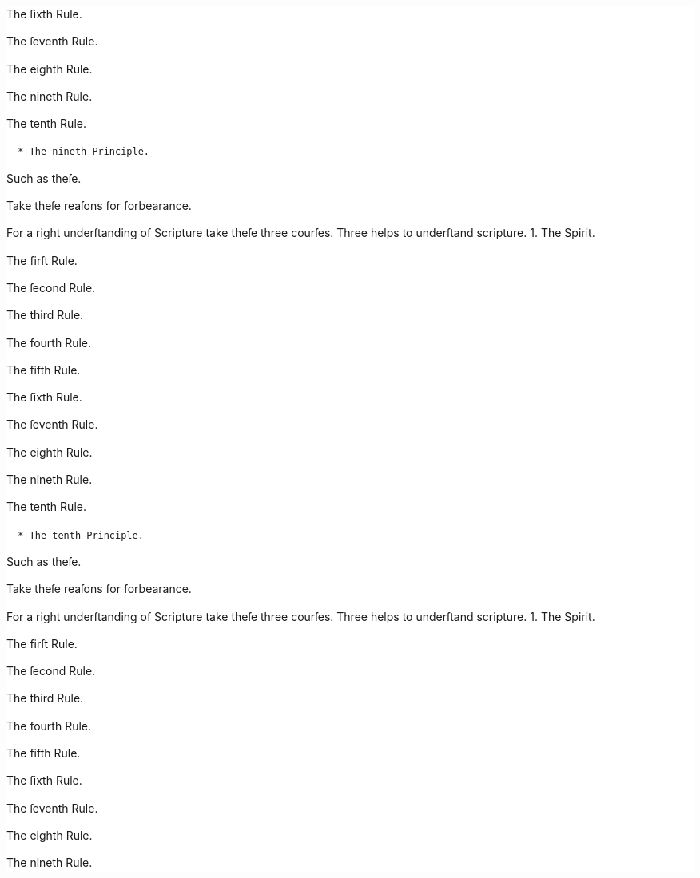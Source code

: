 The ſixth Rule.

The ſeventh Rule.

The eighth Rule.

The nineth Rule.

The tenth Rule.

      * The nineth Principle.

Such as theſe.

Take theſe reaſons for forbearance.

For a right underſtanding of Scripture take theſe three courſes.
Three helps to underſtand scripture. 1. The Spirit.

The firſt Rule.

The ſecond Rule.

The third Rule.

The fourth Rule.

The fifth Rule.

The ſixth Rule.

The ſeventh Rule.

The eighth Rule.

The nineth Rule.

The tenth Rule.

      * The tenth Principle.

Such as theſe.

Take theſe reaſons for forbearance.

For a right underſtanding of Scripture take theſe three courſes.
Three helps to underſtand scripture. 1. The Spirit.

The firſt Rule.

The ſecond Rule.

The third Rule.

The fourth Rule.

The fifth Rule.

The ſixth Rule.

The ſeventh Rule.

The eighth Rule.

The nineth Rule.
